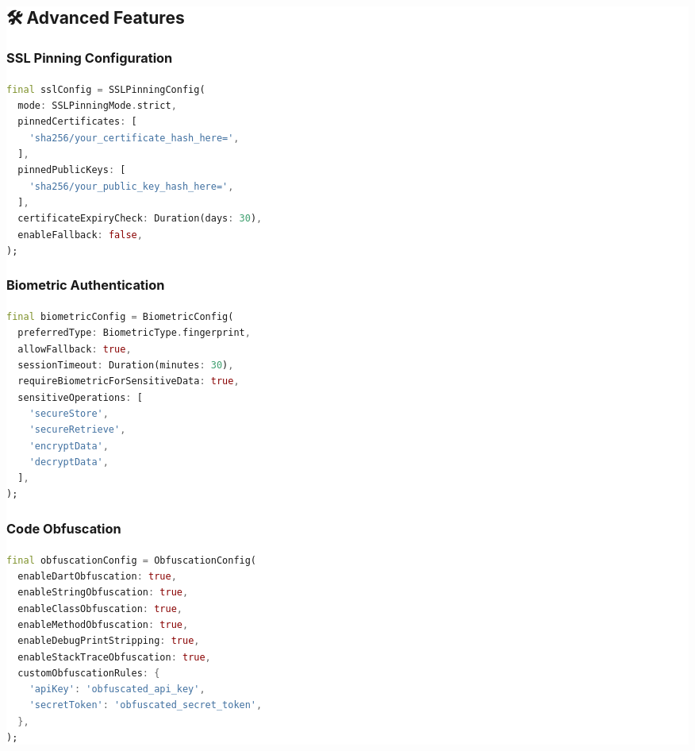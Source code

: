 ## 🛠️ Advanced Features

### SSL Pinning Configuration

```dart
final sslConfig = SSLPinningConfig(
  mode: SSLPinningMode.strict,
  pinnedCertificates: [
    'sha256/your_certificate_hash_here=',
  ],
  pinnedPublicKeys: [
    'sha256/your_public_key_hash_here=',
  ],
  certificateExpiryCheck: Duration(days: 30),
  enableFallback: false,
);
```

### Biometric Authentication

```dart
final biometricConfig = BiometricConfig(
  preferredType: BiometricType.fingerprint,
  allowFallback: true,
  sessionTimeout: Duration(minutes: 30),
  requireBiometricForSensitiveData: true,
  sensitiveOperations: [
    'secureStore',
    'secureRetrieve',
    'encryptData',
    'decryptData',
  ],
);
```

### Code Obfuscation

```dart
final obfuscationConfig = ObfuscationConfig(
  enableDartObfuscation: true,
  enableStringObfuscation: true,
  enableClassObfuscation: true,
  enableMethodObfuscation: true,
  enableDebugPrintStripping: true,
  enableStackTraceObfuscation: true,
  customObfuscationRules: {
    'apiKey': 'obfuscated_api_key',
    'secretToken': 'obfuscated_secret_token',
  },
);
```
